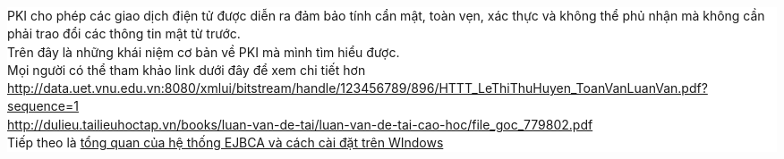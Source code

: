 PKI cho phép các giao dịch điện tử được diễn ra đảm bảo tính cẩn mật, toàn vẹn, xác thực và không thể phủ nhận mà không cần phải trao đổi các thông tin mật từ trước.
<br>Trên đây là những khái niệm cơ bản về PKI mà mình tìm hiểu được.
<br> Mọi người có thể tham khảo link dưới đây để xem chi tiết hơn
http://data.uet.vnu.edu.vn:8080/xmlui/bitstream/handle/123456789/896/HTTT_LeThiThuHuyen_ToanVanLuanVan.pdf?sequence=1
<br>http://dulieu.tailieuhoctap.vn/books/luan-van-de-tai/luan-van-de-tai-cao-hoc/file_goc_779802.pdf
<br>Tiếp theo là [tổng quan của hệ thống EJBCA và cách cài đặt trên WIndows](https://viblo.asia/p/tim-hieu-ve-ejbca-phan-2-gioi-thieu-ve-ejbca-va-cach-cai-dat-ejbca-tren-windows-GrLZDvEV5k0)<br>